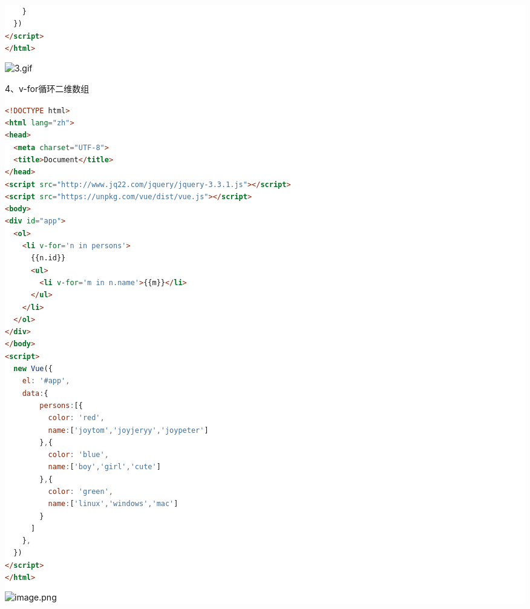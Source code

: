 ```html
    }
  })
</script>
</html>
```
![3.gif](https://upload-images.jianshu.io/upload_images/13570975-a1644ecd90011bd2.gif?imageMogr2/auto-orient/strip)

4、v-for循环二维数组

```html
<!DOCTYPE html>
<html lang="zh">
<head>
  <meta charset="UTF-8">
  <title>Document</title>
</head>
<script src="http://www.jq22.com/jquery/jquery-3.3.1.js"></script>
<script src="https://unpkg.com/vue/dist/vue.js"></script>
<body>
<div id="app">
  <ol>
    <li v-for='n in persons'>
      {{n.id}}
      <ul>
        <li v-for='m in n.name'>{{m}}</li>
      </ul>
    </li>
  </ol>
</div>
</body>
<script>
  new Vue({
    el: '#app',
    data:{
        persons:[{
          color: 'red',
          name:['joytom','joyjeryy','joypeter']
        },{
          color: 'blue',
          name:['boy','girl','cute']
        },{
          color: 'green',
          name:['linux','windows','mac']
        }
      ]
    },
  })
</script>
</html>
```
![image.png](https://upload-images.jianshu.io/upload_images/13570975-e9955294ea90133b.png?imageMogr2/auto-orient/strip%7CimageView2/2/w/1240)